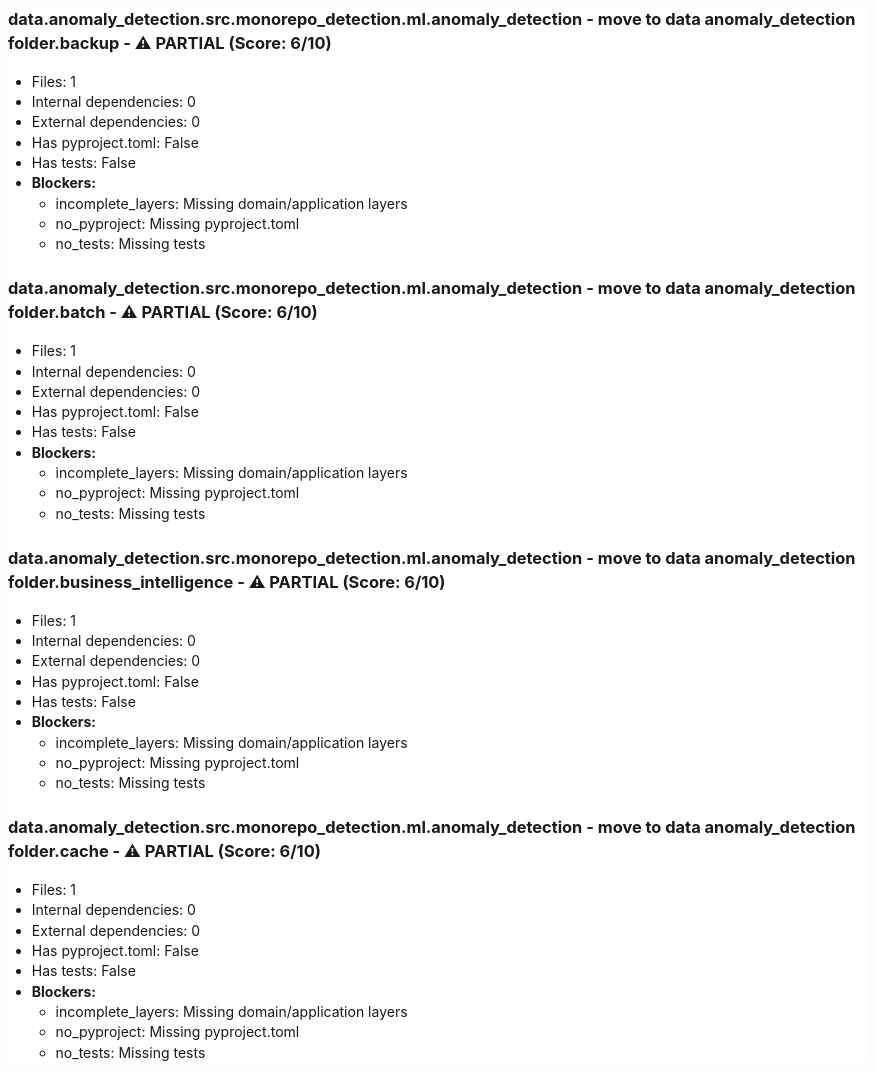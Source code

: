 ### data.anomaly_detection.src.monorepo_detection.ml.anomaly_detection - move to data anomaly_detection folder.backup - ⚠️ PARTIAL (Score: 6/10)
- Files: 1
- Internal dependencies: 0
- External dependencies: 0
- Has pyproject.toml: False
- Has tests: False
- **Blockers:**
  - incomplete_layers: Missing domain/application layers
  - no_pyproject: Missing pyproject.toml
  - no_tests: Missing tests

### data.anomaly_detection.src.monorepo_detection.ml.anomaly_detection - move to data anomaly_detection folder.batch - ⚠️ PARTIAL (Score: 6/10)
- Files: 1
- Internal dependencies: 0
- External dependencies: 0
- Has pyproject.toml: False
- Has tests: False
- **Blockers:**
  - incomplete_layers: Missing domain/application layers
  - no_pyproject: Missing pyproject.toml
  - no_tests: Missing tests

### data.anomaly_detection.src.monorepo_detection.ml.anomaly_detection - move to data anomaly_detection folder.business_intelligence - ⚠️ PARTIAL (Score: 6/10)
- Files: 1
- Internal dependencies: 0
- External dependencies: 0
- Has pyproject.toml: False
- Has tests: False
- **Blockers:**
  - incomplete_layers: Missing domain/application layers
  - no_pyproject: Missing pyproject.toml
  - no_tests: Missing tests

### data.anomaly_detection.src.monorepo_detection.ml.anomaly_detection - move to data anomaly_detection folder.cache - ⚠️ PARTIAL (Score: 6/10)
- Files: 1
- Internal dependencies: 0
- External dependencies: 0
- Has pyproject.toml: False
- Has tests: False
- **Blockers:**
  - incomplete_layers: Missing domain/application layers
  - no_pyproject: Missing pyproject.toml
  - no_tests: Missing tests
